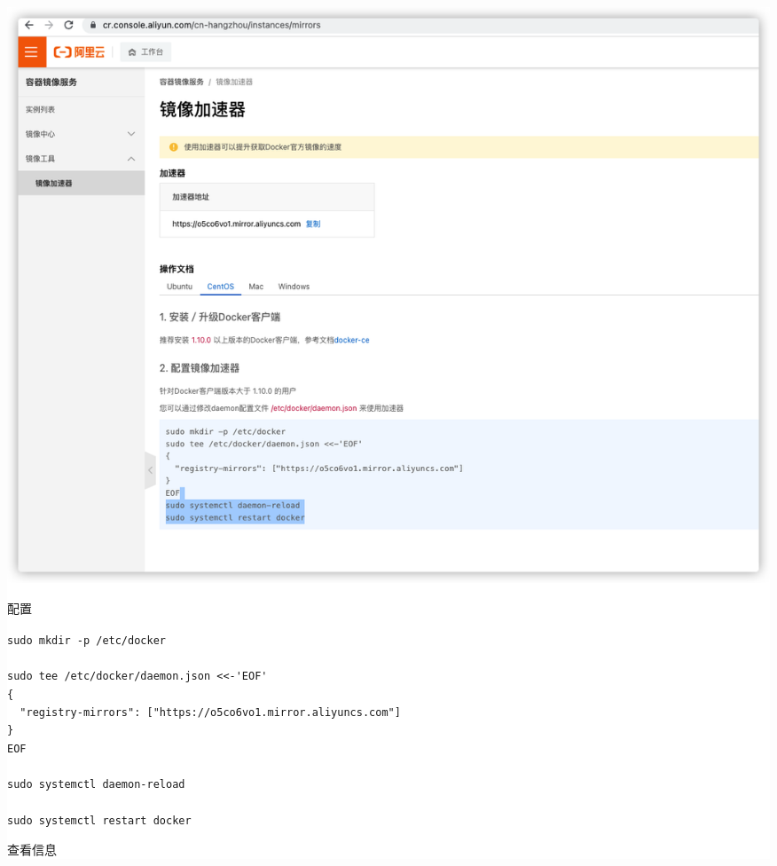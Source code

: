 ![](./images/image-20211205165255783.png)

配置

```shell
sudo mkdir -p /etc/docker

sudo tee /etc/docker/daemon.json <<-'EOF'
{
  "registry-mirrors": ["https://o5co6vo1.mirror.aliyuncs.com"]
}
EOF

sudo systemctl daemon-reload

sudo systemctl restart docker
```



查看信息

